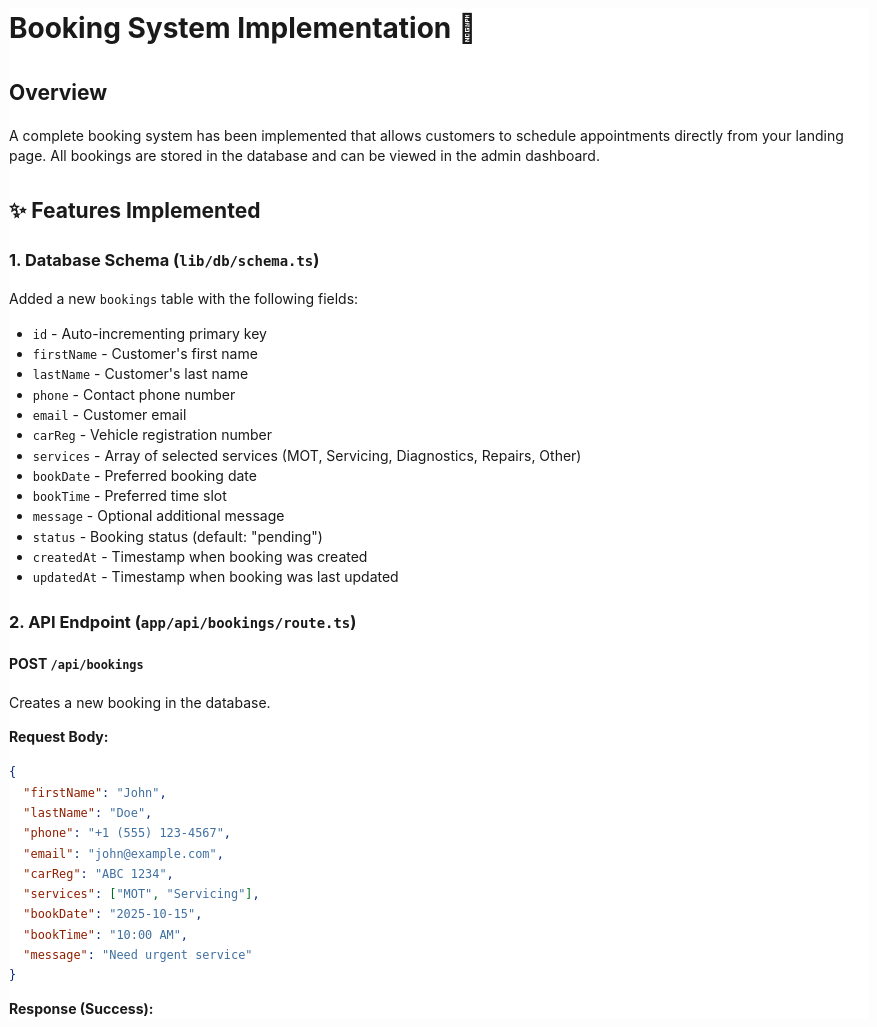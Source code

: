 # Booking System Implementation 📅

## Overview

A complete booking system has been implemented that allows customers to schedule appointments directly from your landing page. All bookings are stored in the database and can be viewed in the admin dashboard.

## ✨ Features Implemented

### 1. **Database Schema** (`lib/db/schema.ts`)

Added a new `bookings` table with the following fields:

- `id` - Auto-incrementing primary key
- `firstName` - Customer's first name
- `lastName` - Customer's last name
- `phone` - Contact phone number
- `email` - Customer email
- `carReg` - Vehicle registration number
- `services` - Array of selected services (MOT, Servicing, Diagnostics, Repairs, Other)
- `bookDate` - Preferred booking date
- `bookTime` - Preferred time slot
- `message` - Optional additional message
- `status` - Booking status (default: "pending")
- `createdAt` - Timestamp when booking was created
- `updatedAt` - Timestamp when booking was last updated

### 2. **API Endpoint** (`app/api/bookings/route.ts`)

#### POST `/api/bookings`

Creates a new booking in the database.

**Request Body:**

```json
{
  "firstName": "John",
  "lastName": "Doe",
  "phone": "+1 (555) 123-4567",
  "email": "john@example.com",
  "carReg": "ABC 1234",
  "services": ["MOT", "Servicing"],
  "bookDate": "2025-10-15",
  "bookTime": "10:00 AM",
  "message": "Need urgent service"
}
```

**Response (Success):**
